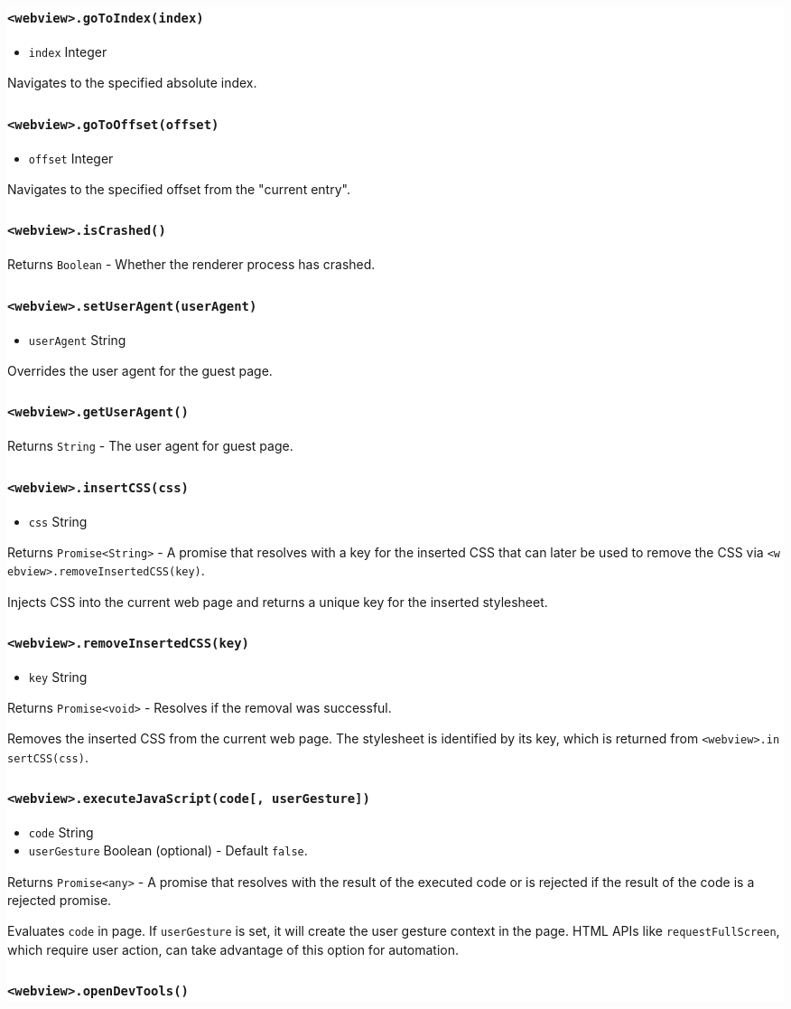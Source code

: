 ### `<webview>.goToIndex(index)`

* `index` Integer

Navigates to the specified absolute index.

### `<webview>.goToOffset(offset)`

* `offset` Integer

Navigates to the specified offset from the "current entry".

### `<webview>.isCrashed()`

Returns `Boolean` - Whether the renderer process has crashed.

### `<webview>.setUserAgent(userAgent)`

* `userAgent` String

Overrides the user agent for the guest page.

### `<webview>.getUserAgent()`

Returns `String` - The user agent for guest page.

### `<webview>.insertCSS(css)`

* `css` String

Returns `Promise<String>` - A promise that resolves with a key for the inserted CSS that can later be used to remove the CSS via `<webview>.removeInsertedCSS(key)`.

Injects CSS into the current web page and returns a unique key for the inserted stylesheet.

### `<webview>.removeInsertedCSS(key)`

* `key` String

Returns `Promise<void>` - Resolves if the removal was successful.

Removes the inserted CSS from the current web page. The stylesheet is identified by its key, which is returned from `<webview>.insertCSS(css)`.

### `<webview>.executeJavaScript(code[, userGesture])`

* `code` String
* `userGesture` Boolean (optional) - Default `false`.

Returns `Promise<any>` - A promise that resolves with the result of the executed code or is rejected if the result of the code is a rejected promise.

Evaluates `code` in page. If `userGesture` is set, it will create the user gesture context in the page. HTML APIs like `requestFullScreen`, which require user action, can take advantage of this option for automation.

### `<webview>.openDevTools()`


[runtime-enabled-features]: https://cs.chromium.org/chromium/src/third_party/blink/renderer/platform/runtime_enabled_features.json5?l=70
[chrome-webview]: https://developer.chrome.com/apps/tags/webview